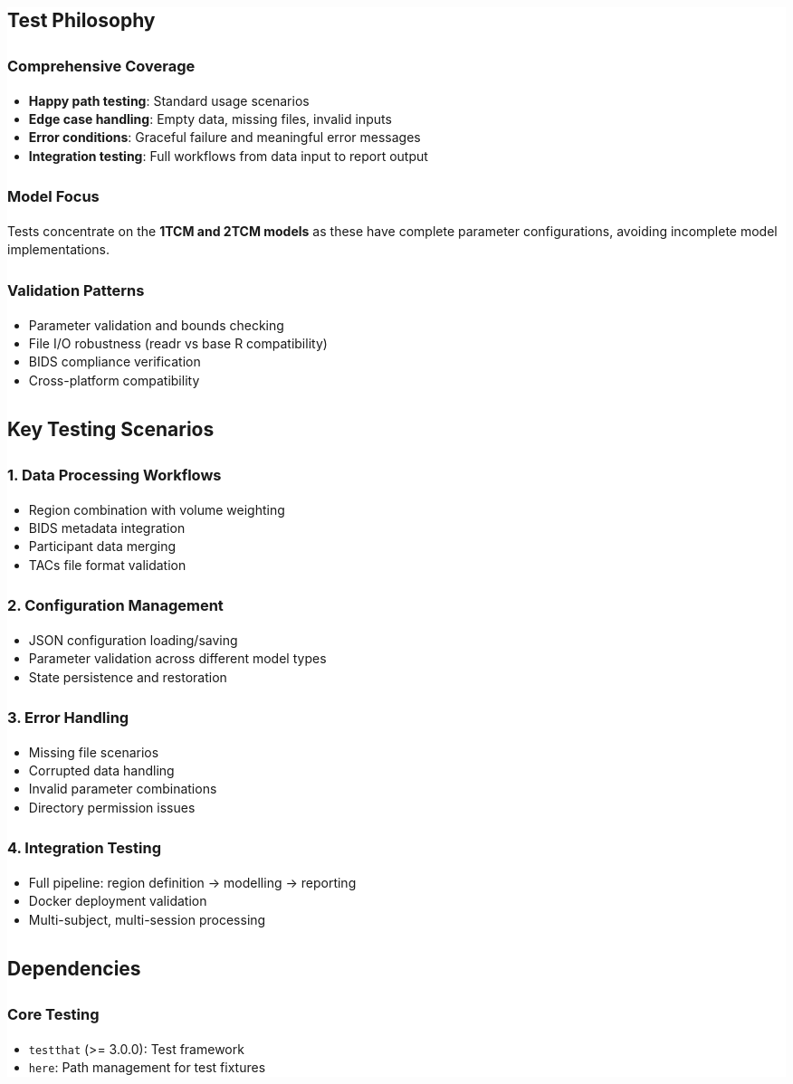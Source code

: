 ## Test Philosophy

### Comprehensive Coverage
- **Happy path testing**: Standard usage scenarios
- **Edge case handling**: Empty data, missing files, invalid inputs
- **Error conditions**: Graceful failure and meaningful error messages
- **Integration testing**: Full workflows from data input to report output

### Model Focus
Tests concentrate on the **1TCM and 2TCM models** as these have complete parameter configurations, avoiding incomplete model implementations.

### Validation Patterns
- Parameter validation and bounds checking
- File I/O robustness (readr vs base R compatibility)
- BIDS compliance verification
- Cross-platform compatibility

## Key Testing Scenarios

### 1. Data Processing Workflows
- Region combination with volume weighting
- BIDS metadata integration
- Participant data merging
- TACs file format validation

### 2. Configuration Management
- JSON configuration loading/saving
- Parameter validation across different model types
- State persistence and restoration

### 3. Error Handling
- Missing file scenarios
- Corrupted data handling
- Invalid parameter combinations
- Directory permission issues

### 4. Integration Testing
- Full pipeline: region definition → modelling → reporting
- Docker deployment validation
- Multi-subject, multi-session processing

## Dependencies

### Core Testing
- `testthat` (>= 3.0.0): Test framework
- `here`: Path management for test fixtures

